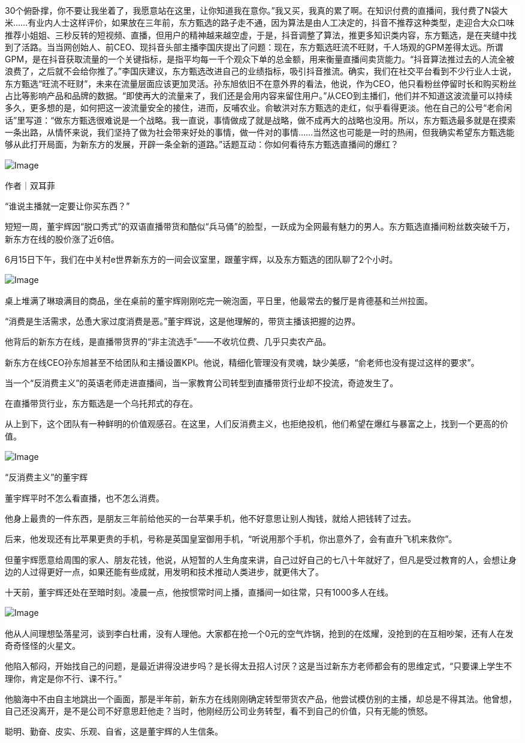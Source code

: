  30个俯卧撑，你不要让我坐着了，我愿意站在这里，让你知道我在意你。”我又买，我真的累了啊。在知识付费的直播间，我付费了N袋大米……有业内人士这样评价，如果放在三年前，东方甄选的路子走不通，因为算法是由人工决定的，抖音不推荐这种类型，走迎合大众口味推荐小姐姐、三秒反转的短视频、直播，但用户的精神越来越空虚，于是，抖音调整了算法，推更多知识类内容，东方甄选，是在夹缝中找到了活路。当当网创始人、前CEO、现抖音头部主播李国庆提出了问题：现在，东方甄选旺流不旺财，千人场观的GPM差得太远。所谓GPM，是在抖音获取流量的一个关键指标，是指平均每一千个观众下单的总金额，用来衡量直播间卖货能力。“抖音算法推过去的人流全被浪费了，之后就不会给你推了。”李国庆建议，东方甄选改进自己的业绩指标，吸引抖音推流。确实，我们在社交平台看到不少行业人士说，东方甄选“旺流不旺财”，未来在流量层面应该更加灵活。孙东旭依旧不在意外界的看法，他说，作为CEO，他只看粉丝停留时长和购买粉丝占比等影响产品和品牌的数据。“即使再大的流量来了，我们还是会用内容来留住用户。”从CEO到主播们，他们并不知道这波流量可以持续多久，更多想的是，如何把这一波流量安全的接住，进而，反哺农业。俞敏洪对东方甄选的走红，似乎看得更淡。他在自己的公号“老俞闲话”里写道：“做东方甄选很难说是一个战略。我一直说，事情做成了就是战略，做不成再大的战略也没用。所以，东方甄选最多就是在摸索一条出路，从情怀来说，我们坚持了做为社会带来好处的事情，做一件对的事情……当然这也可能是一时的热闹，但我确实希望东方甄选能够从此打开局面，为新东方的发展，开辟一条全新的道路。”话题互动：你如何看待东方甄选直播间的爆红？

![Image](https://p9.toutiaoimg.com/img/tos-cn-i-qvj2lq49k0/e3a1938065334b6da2490540057891d3~tplv-tt-shrink:640:0.image)

作者｜双耳菲

“谁说主播就一定要让你买东西？”

短短一周，董宇辉因“脱口秀式”的双语直播带货和酷似“兵马俑”的脸型，一跃成为全网最有魅力的男人。东方甄选直播间粉丝数突破千万，新东方在线的股价涨了近6倍。

6月15日下午，我们在中关村e世界新东方的一间会议室里，跟董宇辉，以及东方甄选的团队聊了2个小时。

![Image](https://p9.toutiaoimg.com/img/tos-cn-i-qvj2lq49k0/a6de53b74c3b42e49ae68ca66def4d17~tplv-tt-shrink:640:0.image)

桌上堆满了琳琅满目的商品，坐在桌前的董宇辉刚刚吃完一碗泡面，平日里，他最常去的餐厅是肯德基和兰州拉面。

“消费是生活需求，怂恿大家过度消费是恶。”董宇辉说，这是他理解的，带货主播该把握的边界。

他背后的新东方在线，是直播带货界的“非主流选手”——不收坑位费、几乎只卖农产品。

新东方在线CEO孙东旭甚至不给团队和主播设置KPI。他说，精细化管理没有灵魂，缺少美感，“俞老师也没有提过这样的要求”。

当一个“反消费主义”的英语老师走进直播间，当一家教育公司转型到直播带货行业却不投流，奇迹发生了。

在直播带货行业，东方甄选是一个乌托邦式的存在。

从上到下，这个团队有一种鲜明的价值观感召。在这里，人们反消费主义，也拒绝投机，他们希望在爆红与暴富之上，找到一个更高的价值。

![Image](https://p26.toutiaoimg.com/img/tos-cn-i-qvj2lq49k0/c12d7702317a47f4825652dd3da493e4~tplv-tt-shrink:640:0.image)

“反消费主义”的董宇辉

董宇辉平时不怎么看直播，也不怎么消费。

他身上最贵的一件东西，是朋友三年前给他买的一台苹果手机，他不好意思让别人掏钱，就给人把钱转了过去。

后来，他发现还有比苹果更贵的手机，号称是英国皇室御用手机，“听说用那个手机，你出意外了，会有直升飞机来救你”。

但董宇辉愿意给周围的家人、朋友花钱，他说，从短暂的人生角度来讲，自己过好自己的七八十年就好了，但凡是受过教育的人，会想让身边的人过得更好一点，如果还能有些成就，用发明和技术推动人类进步，就更伟大了。

十天前，董宇辉还处在至暗时刻。凌晨一点，他按惯常时间上播，直播间一如往常，只有1000多人在线。

![Image](https://p9.toutiaoimg.com/img/tos-cn-i-qvj2lq49k0/a8373e8516cc4beebb34c1fd44df55a5~tplv-tt-shrink:640:0.image)

他从人间理想坠落星河，谈到李白杜甫，没有人理他。大家都在抢一个0元的空气炸锅，抢到的在炫耀，没抢到的在互相吵架，还有人在发奇奇怪怪的火星文。

他陷入郁闷，开始找自己的问题，是最近讲得没进步吗？是长得太丑招人讨厌？这是当过新东方老师都会有的思维定式，“只要课上学生不理你，肯定是你不行、课不行。”

他脑海中不由自主地跳出一个画面，那是半年前，新东方在线刚刚确定转型带货农产品，他尝试模仿别的主播，却总是不得其法。他曾想，自己还没离开，是不是公司不好意思赶他走？当时，他刚经历公司业务转型，看不到自己的价值，只有无能的愤怒。

聪明、勤奋、皮实、乐观、自省，这是董宇辉的人生信条。
